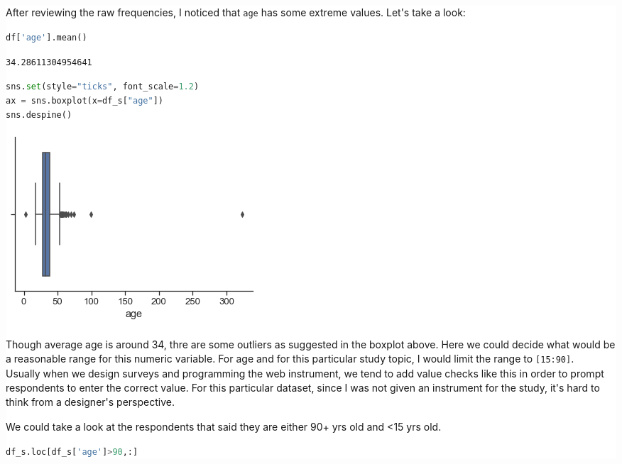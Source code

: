After reviewing the raw frequencies, I noticed that `age` has some extreme values. Let's take a look:


```python
df['age'].mean()
```




    34.28611304954641




```python
sns.set(style="ticks", font_scale=1.2)
ax = sns.boxplot(x=df_s["age"])
sns.despine()
```


![png](/assets/images/post3/output_23_0.png)


Though average age is around 34, thre are some outliers as suggested in the boxplot above. Here we could decide what would be a reasonable range for this numeric variable. For age and for this particular study topic, I would limit the range to `[15:90]`. <br>
Usually when we design surveys and programming the web instrument, we tend to add value checks like this in order to prompt respondents to enter the correct value. For this particular dataset, since I was not given an instrument for the study, it's hard to think from a designer's perspective.

We could take a look at the respondents that said they are either 90+ yrs old and <15 yrs old.


```python
df_s.loc[df_s['age']>90,:]
```




<div>
<style scoped>
    .dataframe tbody tr th:only-of-type {
        vertical-align: middle;
    }
